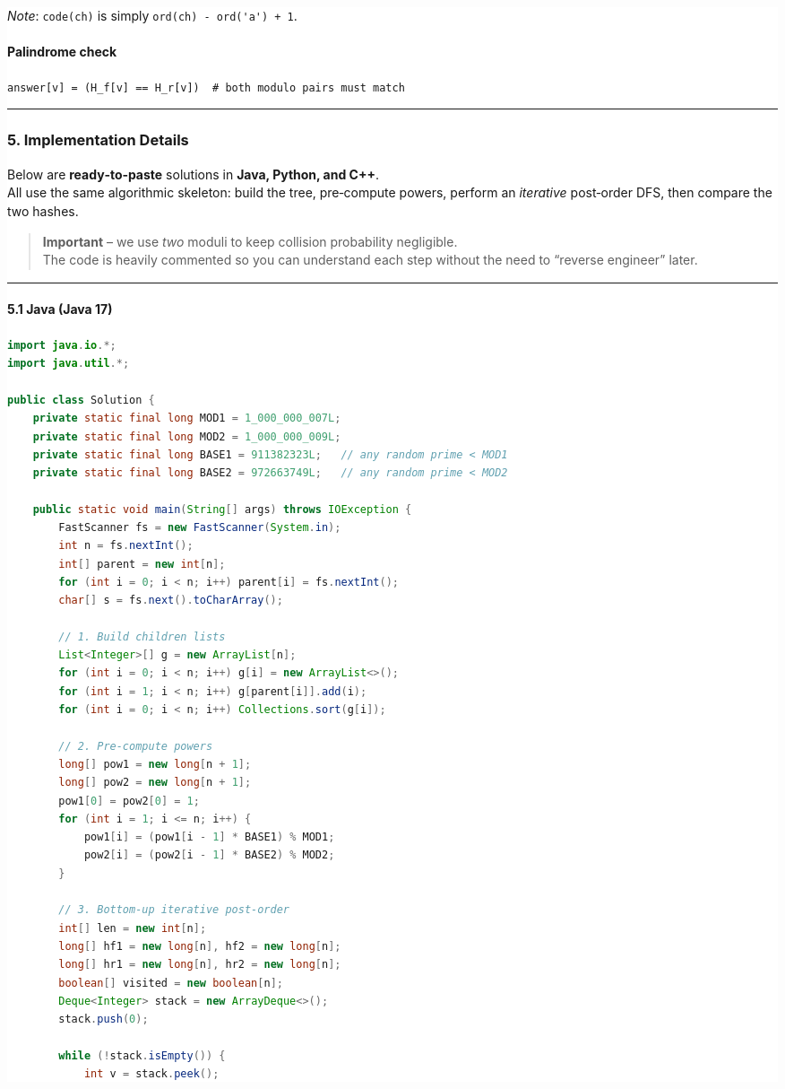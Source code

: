 *Note*: `code(ch)` is simply `ord(ch) - ord('a') + 1`.

#### Palindrome check

```
answer[v] = (H_f[v] == H_r[v])  # both modulo pairs must match
```

---

### 5. Implementation Details

Below are **ready‑to‑paste** solutions in **Java, Python, and C++**.  
All use the same algorithmic skeleton: build the tree, pre‑compute powers, perform an *iterative* post‑order DFS, then compare the two hashes.

> **Important** – we use *two* moduli to keep collision probability negligible.  
> The code is heavily commented so you can understand each step without the need to “reverse engineer” later.

---

#### 5.1 Java (Java 17)

```java
import java.io.*;
import java.util.*;

public class Solution {
    private static final long MOD1 = 1_000_000_007L;
    private static final long MOD2 = 1_000_000_009L;
    private static final long BASE1 = 911382323L;   // any random prime < MOD1
    private static final long BASE2 = 972663749L;   // any random prime < MOD2

    public static void main(String[] args) throws IOException {
        FastScanner fs = new FastScanner(System.in);
        int n = fs.nextInt();
        int[] parent = new int[n];
        for (int i = 0; i < n; i++) parent[i] = fs.nextInt();
        char[] s = fs.next().toCharArray();

        // 1. Build children lists
        List<Integer>[] g = new ArrayList[n];
        for (int i = 0; i < n; i++) g[i] = new ArrayList<>();
        for (int i = 1; i < n; i++) g[parent[i]].add(i);
        for (int i = 0; i < n; i++) Collections.sort(g[i]);

        // 2. Pre‑compute powers
        long[] pow1 = new long[n + 1];
        long[] pow2 = new long[n + 1];
        pow1[0] = pow2[0] = 1;
        for (int i = 1; i <= n; i++) {
            pow1[i] = (pow1[i - 1] * BASE1) % MOD1;
            pow2[i] = (pow2[i - 1] * BASE2) % MOD2;
        }

        // 3. Bottom‑up iterative post‑order
        int[] len = new int[n];
        long[] hf1 = new long[n], hf2 = new long[n];
        long[] hr1 = new long[n], hr2 = new long[n];
        boolean[] visited = new boolean[n];
        Deque<Integer> stack = new ArrayDeque<>();
        stack.push(0);

        while (!stack.isEmpty()) {
            int v = stack.peek();
```